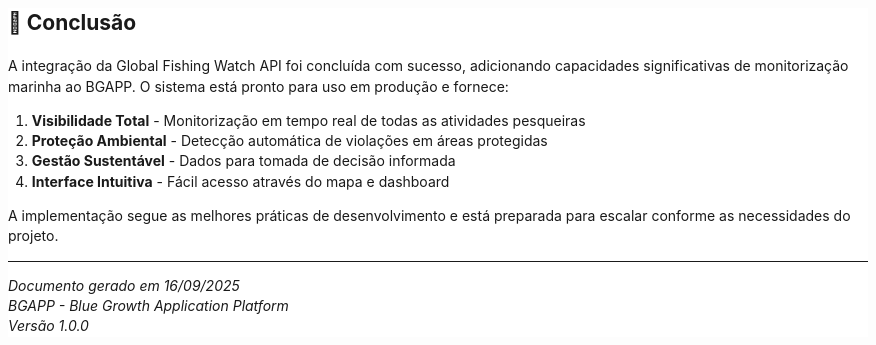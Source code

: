## 🎉 Conclusão

A integração da Global Fishing Watch API foi concluída com sucesso, adicionando capacidades significativas de monitorização marinha ao BGAPP. O sistema está pronto para uso em produção e fornece:

1. **Visibilidade Total** - Monitorização em tempo real de todas as atividades pesqueiras
2. **Proteção Ambiental** - Detecção automática de violações em áreas protegidas
3. **Gestão Sustentável** - Dados para tomada de decisão informada
4. **Interface Intuitiva** - Fácil acesso através do mapa e dashboard

A implementação segue as melhores práticas de desenvolvimento e está preparada para escalar conforme as necessidades do projeto.

---

*Documento gerado em 16/09/2025*  
*BGAPP - Blue Growth Application Platform*  
*Versão 1.0.0*
